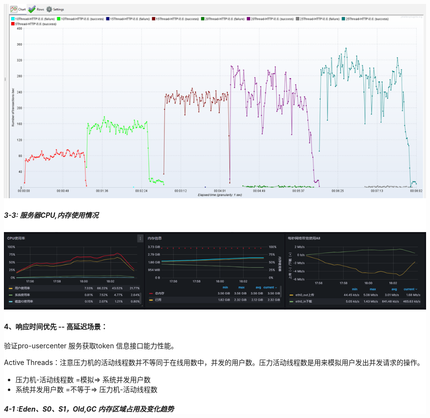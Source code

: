 ![image-20230917180528233](.\附件\image-20230917180528233.png)

##### 3-3: 服务器CPU,内存使用情况

##### 

![image-20230917180438960](.\附件\image-20230917180438960.png)



#### 4、响应时间优先 -- 高延迟场景：

验证pro-usercenter 服务获取token 信息接口能力性能。

Active Threads：注意压力机的活动线程数并不等同于在线用数中，并发的用户数。压力活动线程数是用来模拟用户发出并发请求的操作。

- 压力机-活动线程数  =模拟=> 系统并发用户数
- 系统并发用户数 =不等于=>  压力机-活动线程数  

##### 4-1 :Eden、S0、S1，Old,GC 内存区域占用及变化趋势
